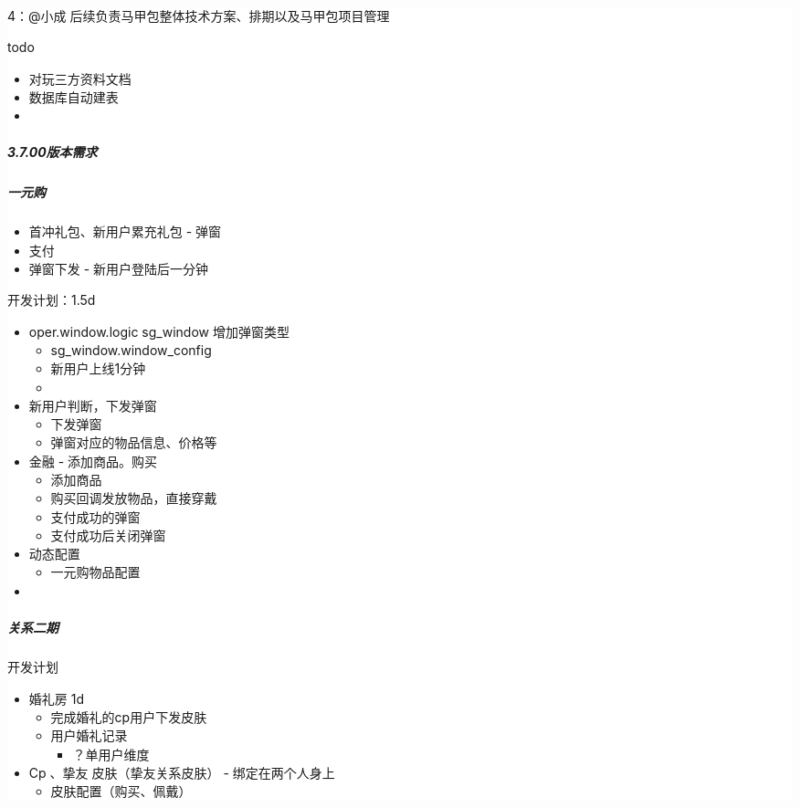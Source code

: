 4：@小成 后续负责马甲包整体技术方案、排期以及马甲包项目管理





todo

- 对玩三方资料文档
- 数据库自动建表
- 









##### 3.7.00版本需求

##### 一元购

- 首冲礼包、新用户累充礼包 - 弹窗
- 支付
- 弹窗下发 - 新用户登陆后一分钟



开发计划：1.5d

- oper.window.logic sg_window 增加弹窗类型
  - sg_window.window_config
  - 新用户上线1分钟
  - 
- 新用户判断，下发弹窗
  - 下发弹窗
  - 弹窗对应的物品信息、价格等
- 金融 - 添加商品。购买
  - 添加商品
  - 购买回调发放物品，直接穿戴
  - 支付成功的弹窗
  - 支付成功后关闭弹窗
- 动态配置
  - 一元购物品配置
- 



##### 关系二期

开发计划

- 婚礼房 1d
  - 完成婚礼的cp用户下发皮肤
  - 用户婚礼记录
    - ？单用户维度 
- Cp 、挚友 皮肤（挚友关系皮肤） -   绑定在两个人身上
  - 皮肤配置（购买、佩戴）


